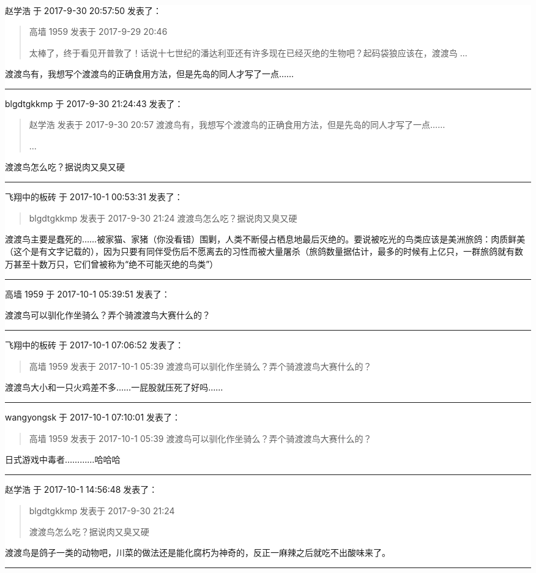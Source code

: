 
赵学浩 于 2017-9-30 20:57:50 发表了：

> 高墙 1959 发表于 2017-9-29 20:46
>
> 太棒了，终于看见开普敦了！话说十七世纪的潘达利亚还有许多现在已经灭绝的生物吧？起码袋狼应该在，渡渡鸟 ...

渡渡鸟有，我想写个渡渡鸟的正确食用方法，但是先岛的同人才写了一点……

---

blgdtgkkmp 于 2017-9-30 21:24:43 发表了：

> 赵学浩 发表于 2017-9-30 20:57 渡渡鸟有，我想写个渡渡鸟的正确食用方法，但是先岛的同人才写了一点……
>
> ...

渡渡鸟怎么吃？据说肉又臭又硬

---

飞翔中的板砖 于 2017-10-1 00:53:31 发表了：

> blgdtgkkmp 发表于 2017-9-30 21:24 渡渡鸟怎么吃？据说肉又臭又硬

渡渡鸟主要是蠢死的……被家猫、家猪（你没看错）围剿，人类不断侵占栖息地最后灭绝的。要说被吃光的鸟类应该是美洲旅鸽：肉质鲜美（这个是有文字记载的），因为只要有同伴受伤后不愿离去的习性而被大量屠杀（旅鸽数量据估计，最多的时候有上亿只，一群旅鸽就有数万甚至十数万只，它们曾被称为“绝不可能灭绝的鸟类”）

---

高墙 1959 于 2017-10-1 05:39:51 发表了：

渡渡鸟可以驯化作坐骑么？弄个骑渡渡鸟大赛什么的？

---

飞翔中的板砖 于 2017-10-1 07:06:52 发表了：

> 高墙 1959 发表于 2017-10-1 05:39 渡渡鸟可以驯化作坐骑么？弄个骑渡渡鸟大赛什么的？

渡渡鸟大小和一只火鸡差不多……一屁股就压死了好吗……

---

wangyongsk 于 2017-10-1 07:10:01 发表了：

> 高墙 1959 发表于 2017-10-1 05:39 渡渡鸟可以驯化作坐骑么？弄个骑渡渡鸟大赛什么的？

日式游戏中毒者…………哈哈哈

---

赵学浩 于 2017-10-1 14:56:48 发表了：

> blgdtgkkmp 发表于 2017-9-30 21:24
>
> 渡渡鸟怎么吃？据说肉又臭又硬

渡渡鸟是鸽子一类的动物吧，川菜的做法还是能化腐朽为神奇的，反正一麻辣之后就吃不出酸味来了。

---
